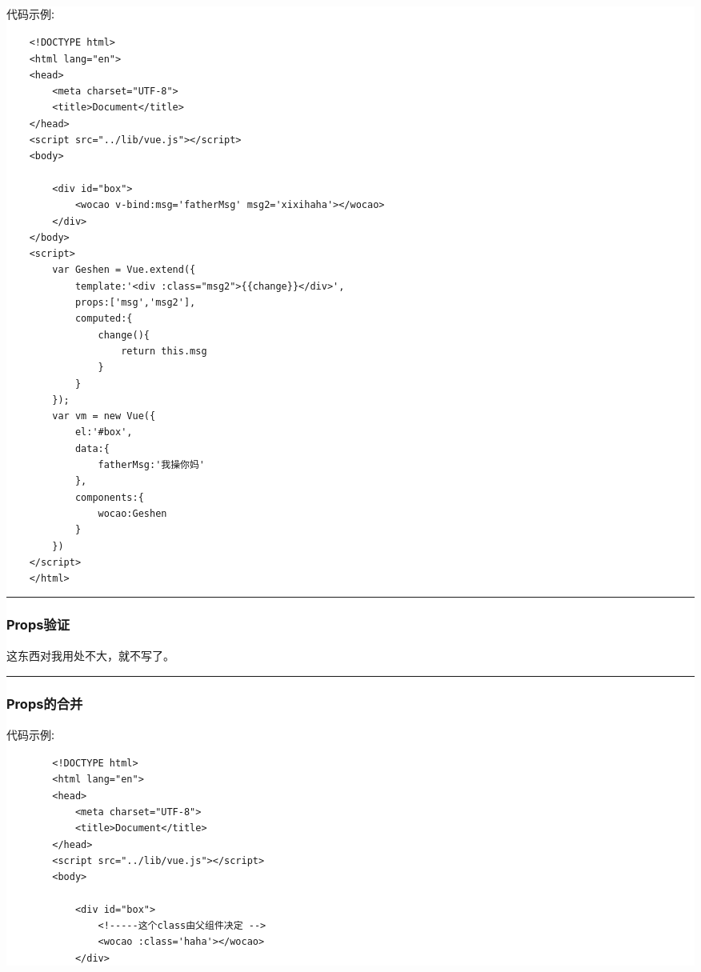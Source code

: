 代码示例:

```
	<!DOCTYPE html>
	<html lang="en">
	<head>
		<meta charset="UTF-8">
		<title>Document</title>
	</head>
	<script src="../lib/vue.js"></script>
	<body>

		<div id="box">
			<wocao v-bind:msg='fatherMsg' msg2='xixihaha'></wocao>
		</div>
	</body>
	<script>
		var Geshen = Vue.extend({
			template:'<div :class="msg2">{{change}}</div>',
			props:['msg','msg2'],
			computed:{
				change(){
					return this.msg
				}
			}		
		});	
		var vm = new Vue({
			el:'#box',
			data:{
				fatherMsg:'我操你妈'
			},
			components:{
				wocao:Geshen
			}
		})
	</script>
	</html>

```

-------

### Props验证

这东西对我用处不大，就不写了。

-------

### Props的合并

代码示例:

```
		<!DOCTYPE html>
		<html lang="en">
		<head>
			<meta charset="UTF-8">
			<title>Document</title>
		</head>
		<script src="../lib/vue.js"></script>
		<body>

			<div id="box">
				<!-----这个class由父组件决定 -->
				<wocao :class='haha'></wocao>
			</div>
```